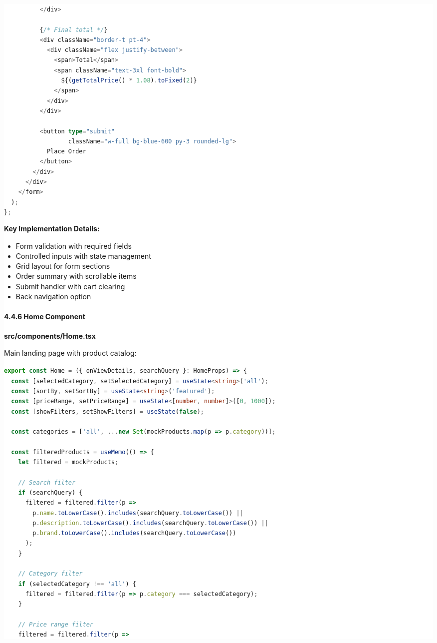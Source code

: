 ```typescript
          </div>

          {/* Final total */}
          <div className="border-t pt-4">
            <div className="flex justify-between">
              <span>Total</span>
              <span className="text-3xl font-bold">
                ${(getTotalPrice() * 1.08).toFixed(2)}
              </span>
            </div>
          </div>

          <button type="submit"
                  className="w-full bg-blue-600 py-3 rounded-lg">
            Place Order
          </button>
        </div>
      </div>
    </form>
  );
};
```

**Key Implementation Details:**
- Form validation with required fields
- Controlled inputs with state management
- Grid layout for form sections
- Order summary with scrollable items
- Submit handler with cart clearing
- Back navigation option

#### 4.4.6 Home Component

**src/components/Home.tsx**

Main landing page with product catalog:

```typescript
export const Home = ({ onViewDetails, searchQuery }: HomeProps) => {
  const [selectedCategory, setSelectedCategory] = useState<string>('all');
  const [sortBy, setSortBy] = useState<string>('featured');
  const [priceRange, setPriceRange] = useState<[number, number]>([0, 1000]);
  const [showFilters, setShowFilters] = useState(false);

  const categories = ['all', ...new Set(mockProducts.map(p => p.category))];

  const filteredProducts = useMemo(() => {
    let filtered = mockProducts;

    // Search filter
    if (searchQuery) {
      filtered = filtered.filter(p =>
        p.name.toLowerCase().includes(searchQuery.toLowerCase()) ||
        p.description.toLowerCase().includes(searchQuery.toLowerCase()) ||
        p.brand.toLowerCase().includes(searchQuery.toLowerCase())
      );
    }

    // Category filter
    if (selectedCategory !== 'all') {
      filtered = filtered.filter(p => p.category === selectedCategory);
    }

    // Price range filter
    filtered = filtered.filter(p =>
```
